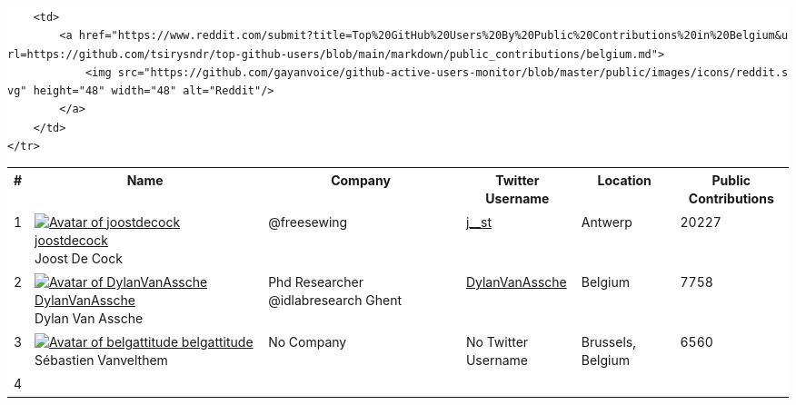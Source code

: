 		<td>
			<a href="https://www.reddit.com/submit?title=Top%20GitHub%20Users%20By%20Public%20Contributions%20in%20Belgium&url=https://github.com/tsirysndr/top-github-users/blob/main/markdown/public_contributions/belgium.md">
				<img src="https://github.com/gayanvoice/github-active-users-monitor/blob/master/public/images/icons/reddit.svg" height="48" width="48" alt="Reddit"/>
			</a>
		</td>
	</tr>
</table>

<table>
	<tr>
		<th>#</th>
		<th>Name</th>
		<th>Company</th>
		<th>Twitter Username</th>
		<th>Location</th>
		<th>Public Contributions</th>
	</tr>
	<tr>
		<td>1</td>
		<td>
			<a href="https://github.com/joostdecock">
				<img src="https://avatars.githubusercontent.com/u/1708494?s=72&u=f6f5a41ed1cf57152139b4b3d5291a5142a0f568&v=4" width="24" alt="Avatar of joostdecock"> joostdecock
			</a><br/>
			Joost De Cock
		</td>
		<td>@freesewing  </td>
		<td><a href="https://twitter.com/j__st">j__st</a></td>
		<td>Antwerp</td>
		<td>20227</td>
	</tr>
	<tr>
		<td>2</td>
		<td>
			<a href="https://github.com/DylanVanAssche">
				<img src="https://avatars.githubusercontent.com/u/4999159?s=72&u=ab24bc40ca08fe15f8559716512de77e5c918148&v=4" width="24" alt="Avatar of DylanVanAssche"> DylanVanAssche
			</a><br/>
			Dylan Van Assche
		</td>
		<td>Phd Researcher @idlabresearch Ghent<br/></td>
		<td><a href="https://twitter.com/DylanVanAssche">DylanVanAssche</a></td>
		<td>Belgium</td>
		<td>7758</td>
	</tr>
	<tr>
		<td>3</td>
		<td>
			<a href="https://github.com/belgattitude">
				<img src="https://avatars.githubusercontent.com/u/259798?s=72&u=125b7f769e81a53a34e355fef427a14540c49fce&v=4" width="24" alt="Avatar of belgattitude"> belgattitude
			</a><br/>
			Sébastien Vanvelthem
		</td>
		<td>No Company</td>
		<td>No Twitter Username</td>
		<td>Brussels, Belgium</td>
		<td>6560</td>
	</tr>
	<tr>
		<td>4</td>
		<td>
			<a href="https://github.com/dduportal">